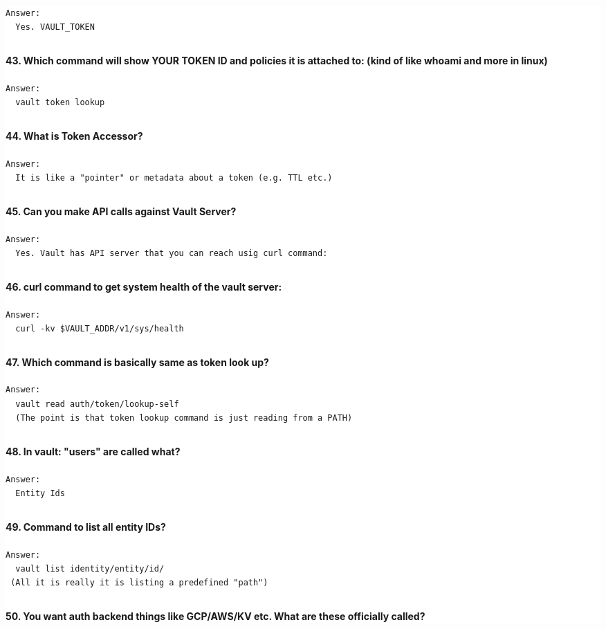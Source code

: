     Answer:
      Yes. VAULT_TOKEN

##

#### 43. Which command will show YOUR TOKEN ID and policies it is attached to: (kind of like whoami and more in linux)

    Answer:
      vault token lookup

##

#### 44. What is Token Accessor?

    Answer:
      It is like a "pointer" or metadata about a token (e.g. TTL etc.)

##

#### 45. Can you make API calls against Vault Server?

    Answer: 
      Yes. Vault has API server that you can reach usig curl command:

##

#### 46. curl command to get system health of the vault server:

    Answer:
      curl -kv $VAULT_ADDR/v1/sys/health

##

#### 47. Which command is basically same as token look up?

    Answer:
      vault read auth/token/lookup-self
      (The point is that token lookup command is just reading from a PATH)

##

#### 48. In vault: "users" are called what?

    Answer: 
      Entity Ids
##

#### 49. Command to list all entity IDs?

    Answer:
      vault list identity/entity/id/ 
     (All it is really it is listing a predefined "path")

##

#### 50. You want auth backend things like GCP/AWS/KV etc. What are these officially called?
